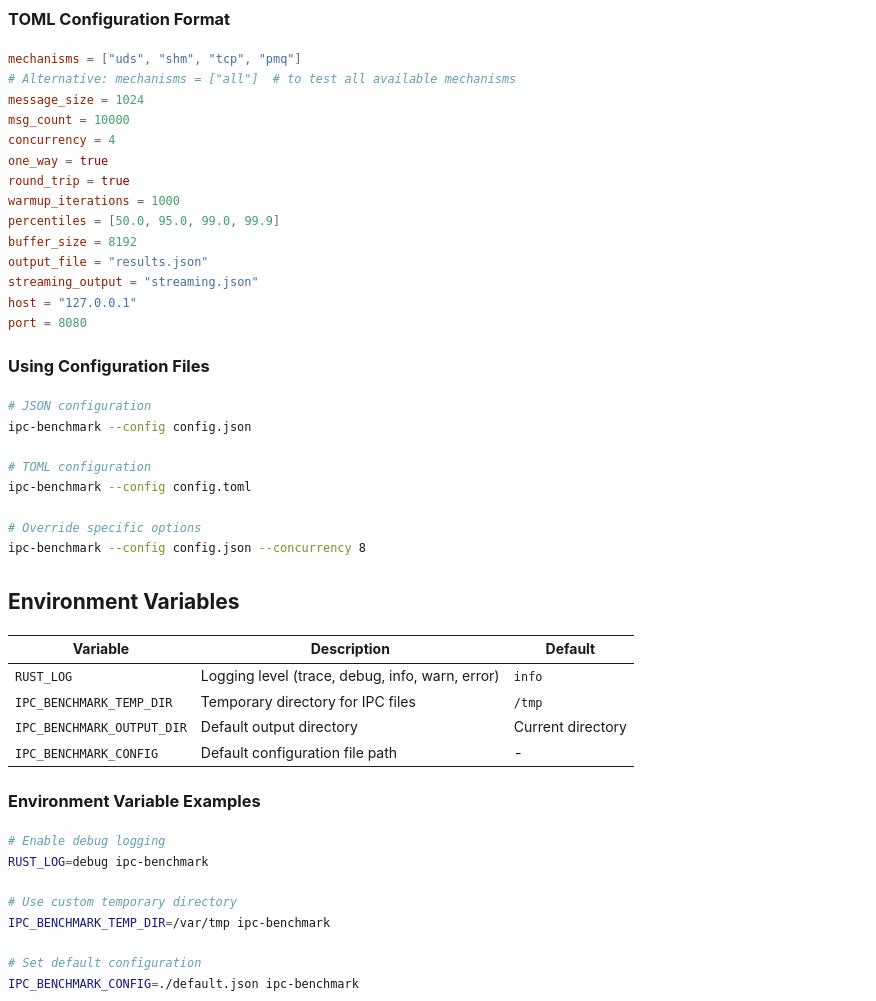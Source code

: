 ### TOML Configuration Format

```toml
mechanisms = ["uds", "shm", "tcp", "pmq"]
# Alternative: mechanisms = ["all"]  # to test all available mechanisms
message_size = 1024
msg_count = 10000
concurrency = 4
one_way = true
round_trip = true
warmup_iterations = 1000
percentiles = [50.0, 95.0, 99.0, 99.9]
buffer_size = 8192
output_file = "results.json"
streaming_output = "streaming.json"
host = "127.0.0.1"
port = 8080
```

### Using Configuration Files

```bash
# JSON configuration
ipc-benchmark --config config.json

# TOML configuration
ipc-benchmark --config config.toml

# Override specific options
ipc-benchmark --config config.json --concurrency 8
```

## Environment Variables

| Variable | Description | Default |
|----------|-------------|---------|
| `RUST_LOG` | Logging level (trace, debug, info, warn, error) | `info` |
| `IPC_BENCHMARK_TEMP_DIR` | Temporary directory for IPC files | `/tmp` |
| `IPC_BENCHMARK_OUTPUT_DIR` | Default output directory | Current directory |
| `IPC_BENCHMARK_CONFIG` | Default configuration file path | - |

### Environment Variable Examples

```bash
# Enable debug logging
RUST_LOG=debug ipc-benchmark

# Use custom temporary directory
IPC_BENCHMARK_TEMP_DIR=/var/tmp ipc-benchmark

# Set default configuration
IPC_BENCHMARK_CONFIG=./default.json ipc-benchmark
```
